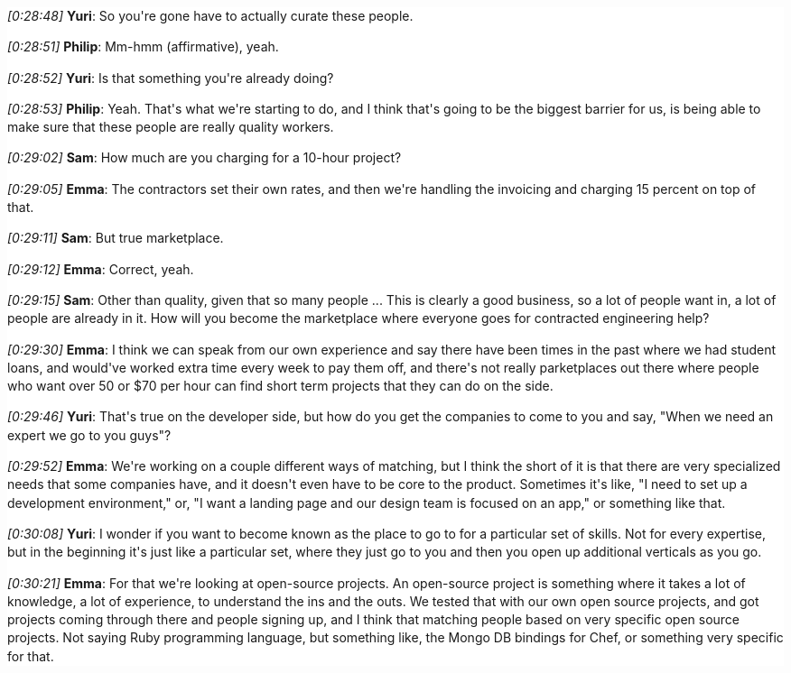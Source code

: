 *[0:28:48]*
**Yuri**: So you're gone have to actually curate these people.

*[0:28:51]*
**Philip**: Mm-hmm (affirmative), yeah.

*[0:28:52]*
**Yuri**: Is that something you're already doing?

*[0:28:53]*
**Philip**: Yeah. That's what we're starting to do, and I think that's going to be the biggest barrier for us, is being able to make sure that these people are really quality workers.

*[0:29:02]*
**Sam**: How much are you charging for a 10-hour project?

*[0:29:05]*
**Emma**: The contractors set their own rates, and then we're handling the invoicing and charging 15 percent on top of that.

*[0:29:11]*
**Sam**: But true marketplace.

*[0:29:12]*
**Emma**: Correct, yeah.

*[0:29:15]*
**Sam**: Other than quality, given that so many people ... This is clearly a good business, so a lot of people want in, a lot of people are already in it. How will you become the marketplace where everyone goes for contracted engineering help?

*[0:29:30]*
**Emma**: I think we can speak from our own experience and say there have been times in the past where we had student loans, and would've worked extra time every week to pay them off, and there's not really parketplaces out there where people who want over 50 or $70 per hour can find short term projects that they can do on the side.

*[0:29:46]*
**Yuri**: That's true on the developer side, but how do you get the companies to come to you and say, "When we need an expert we go to you guys"?

*[0:29:52]*
**Emma**: We're working on a couple different ways of matching, but I think the short of it is that there are very specialized needs that some companies have, and it doesn't even have to be core to the product. Sometimes it's like, "I need to set up a development environment," or, "I want a landing page and our design team is focused on an app," or something like that.

*[0:30:08]*
**Yuri**: I wonder if you want to become known as the place to go to for a particular set of skills. Not for every expertise, but in the beginning it's just like a particular set, where they just go to you and then you open up additional verticals as you go.

*[0:30:21]*
**Emma**: For that we're looking at open-source projects. An open-source project is something where it takes a lot of knowledge, a lot of experience, to understand the ins and the outs. We tested that with our own open source projects, and got projects coming through there and people signing up, and I think that matching people based on very specific open source projects. Not saying Ruby programming language, but something like, the Mongo DB bindings for Chef, or something very specific for that.
